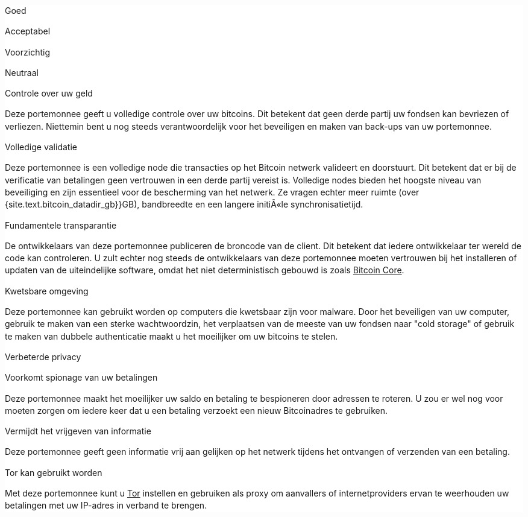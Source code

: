 Goed

Acceptabel

Voorzichtig

Neutraal

Controle over uw geld

Deze portemonnee geeft u volledige controle over uw bitcoins. Dit betekent dat
geen derde partij uw fondsen kan bevriezen of verliezen. Niettemin bent u nog
steeds verantwoordelijk voor het beveiligen en maken van back-ups van uw
portemonnee.

Volledige validatie

Deze portemonnee is een volledige node die transacties op het Bitcoin netwerk
valideert en doorstuurt. Dit betekent dat er bij de verificatie van betalingen
geen vertrouwen in een derde partij vereist is. Volledige nodes bieden het
hoogste niveau van beveiliging en zijn essentieel voor de bescherming van het
netwerk. Ze vragen echter meer ruimte (over
{site.text.bitcoin_datadir_gb}}GB), bandbreedte en een langere initiÃ«le
synchronisatietijd.

Fundamentele transparantie

De ontwikkelaars van deze portemonnee publiceren de broncode van de client.
Dit betekent dat iedere ontwikkelaar ter wereld de code kan controleren. U
zult echter nog steeds de ontwikkelaars van deze portemonnee moeten vertrouwen
bij het installeren of updaten van de uiteindelijke software, omdat het niet
deterministisch gebouwd is zoals [Bitcoin Core](/nl/download).

Kwetsbare omgeving

Deze portemonnee kan gebruikt worden op computers die kwetsbaar zijn voor
malware. Door het beveiligen van uw computer, gebruik te maken van een sterke
wachtwoordzin, het verplaatsen van de meeste van uw fondsen naar "cold
storage" of gebruik te maken van dubbele authenticatie maakt u het moeilijker
om uw bitcoins te stelen.

Verbeterde privacy

Voorkomt spionage van uw betalingen

Deze portemonnee maakt het moeilijker uw saldo en betaling te bespioneren door
adressen te roteren. U zou er wel nog voor moeten zorgen om iedere keer dat u
een betaling verzoekt een nieuw Bitcoinadres te gebruiken.

Vermijdt het vrijgeven van informatie

Deze portemonnee geeft geen informatie vrij aan gelijken op het netwerk
tijdens het ontvangen of verzenden van een betaling.

Tor kan gebruikt worden

Met deze portemonnee kunt u [Tor](https://www.torproject.org/) instellen en
gebruiken als proxy om aanvallers of internetproviders ervan te weerhouden uw
betalingen met uw IP-adres in verband te brengen.
